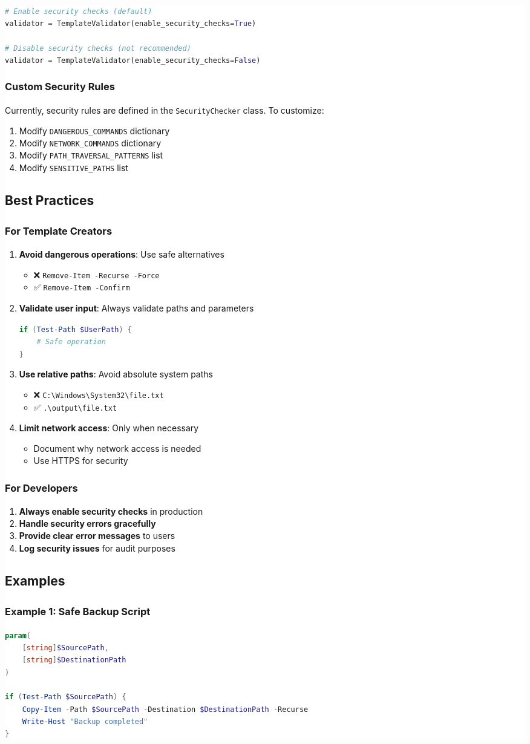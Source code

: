 ```python
# Enable security checks (default)
validator = TemplateValidator(enable_security_checks=True)

# Disable security checks (not recommended)
validator = TemplateValidator(enable_security_checks=False)
```

### Custom Security Rules

Currently, security rules are defined in the `SecurityChecker` class. To customize:

1. Modify `DANGEROUS_COMMANDS` dictionary
2. Modify `NETWORK_COMMANDS` dictionary
3. Modify `PATH_TRAVERSAL_PATTERNS` list
4. Modify `SENSITIVE_PATHS` list

## Best Practices

### For Template Creators

1. **Avoid dangerous operations**: Use safe alternatives
   - ❌ `Remove-Item -Recurse -Force`
   - ✅ `Remove-Item -Confirm`

2. **Validate user input**: Always validate paths and parameters
   ```powershell
   if (Test-Path $UserPath) {
       # Safe operation
   }
   ```

3. **Use relative paths**: Avoid absolute system paths
   - ❌ `C:\Windows\System32\file.txt`
   - ✅ `.\output\file.txt`

4. **Limit network access**: Only when necessary
   - Document why network access is needed
   - Use HTTPS for security

### For Developers

1. **Always enable security checks** in production
2. **Handle security errors gracefully**
3. **Provide clear error messages** to users
4. **Log security issues** for audit purposes

## Examples

### Example 1: Safe Backup Script

```powershell
param(
    [string]$SourcePath,
    [string]$DestinationPath
)

if (Test-Path $SourcePath) {
    Copy-Item -Path $SourcePath -Destination $DestinationPath -Recurse
    Write-Host "Backup completed"
}
```
